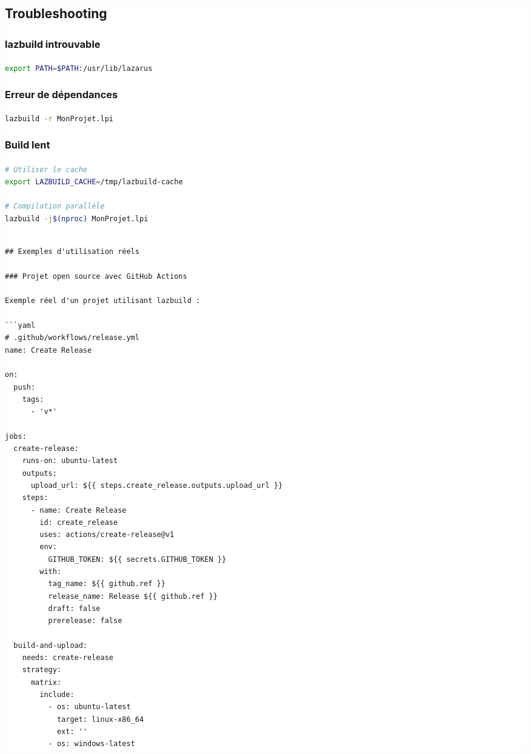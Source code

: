 ## Troubleshooting

### lazbuild introuvable
```bash
export PATH=$PATH:/usr/lib/lazarus
```

### Erreur de dépendances
```bash
lazbuild -r MonProjet.lpi
```

### Build lent
```bash
# Utiliser le cache
export LAZBUILD_CACHE=/tmp/lazbuild-cache

# Compilation parallèle
lazbuild -j$(nproc) MonProjet.lpi
```
```

## Exemples d'utilisation réels

### Projet open source avec GitHub Actions

Exemple réel d'un projet utilisant lazbuild :

```yaml
# .github/workflows/release.yml
name: Create Release

on:
  push:
    tags:
      - 'v*'

jobs:
  create-release:
    runs-on: ubuntu-latest
    outputs:
      upload_url: ${{ steps.create_release.outputs.upload_url }}
    steps:
      - name: Create Release
        id: create_release
        uses: actions/create-release@v1
        env:
          GITHUB_TOKEN: ${{ secrets.GITHUB_TOKEN }}
        with:
          tag_name: ${{ github.ref }}
          release_name: Release ${{ github.ref }}
          draft: false
          prerelease: false

  build-and-upload:
    needs: create-release
    strategy:
      matrix:
        include:
          - os: ubuntu-latest
            target: linux-x86_64
            ext: ''
          - os: windows-latest
```